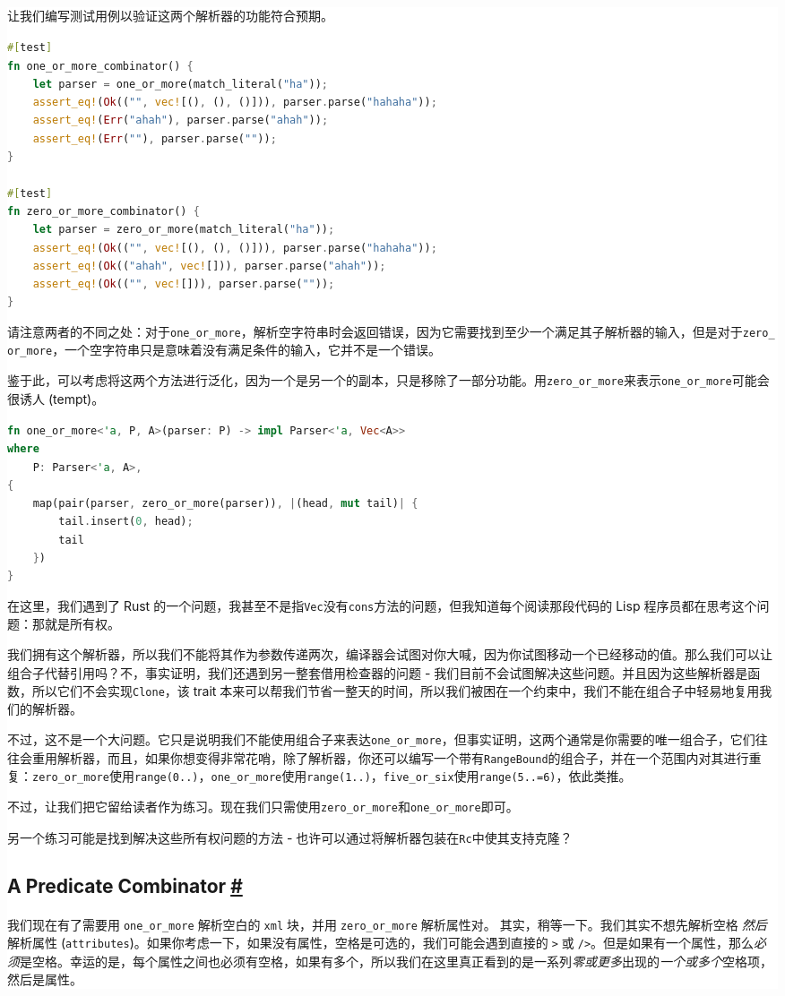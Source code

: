 让我们编写测试用例以验证这两个解析器的功能符合预期。

```rust
#[test]
fn one_or_more_combinator() {
    let parser = one_or_more(match_literal("ha"));
    assert_eq!(Ok(("", vec![(), (), ()])), parser.parse("hahaha"));
    assert_eq!(Err("ahah"), parser.parse("ahah"));
    assert_eq!(Err(""), parser.parse(""));
}

#[test]
fn zero_or_more_combinator() {
    let parser = zero_or_more(match_literal("ha"));
    assert_eq!(Ok(("", vec![(), (), ()])), parser.parse("hahaha"));
    assert_eq!(Ok(("ahah", vec![])), parser.parse("ahah"));
    assert_eq!(Ok(("", vec![])), parser.parse(""));
}
```

请注意两者的不同之处：对于`one_or_more`，解析空字符串时会返回错误，因为它需要找到至少一个满足其子解析器的输入，但是对于`zero_or_more`，一个空字符串只是意味着没有满足条件的输入，它并不是一个错误。

鉴于此，可以考虑将这两个方法进行泛化，因为一个是另一个的副本，只是移除了一部分功能。用`zero_or_more`来表示`one_or_more`可能会很诱人 (tempt)。

```rust
fn one_or_more<'a, P, A>(parser: P) -> impl Parser<'a, Vec<A>>
where
    P: Parser<'a, A>,
{
    map(pair(parser, zero_or_more(parser)), |(head, mut tail)| {
        tail.insert(0, head);
        tail
    })
}
```

在这里，我们遇到了 Rust 的一个问题，我甚至不是指`Vec`没有`cons`方法的问题，但我知道每个阅读那段代码的 Lisp 程序员都在思考这个问题：那就是所有权。

我们拥有这个解析器，所以我们不能将其作为参数传递两次，编译器会试图对你大喊，因为你试图移动一个已经移动的值。那么我们可以让组合子代替引用吗？不，事实证明，我们还遇到另一整套借用检查器的问题 - 我们目前不会试图解决这些问题。并且因为这些解析器是函数，所以它们不会实现`Clone`，该 trait 本来可以帮我们节省一整天的时间，所以我们被困在一个约束中，我们不能在组合子中轻易地复用我们的解析器。

不过，这不是一个大问题。它只是说明我们不能使用组合子来表达`one_or_more`，但事实证明，这两个通常是你需要的唯一组合子，它们往往会重用解析器，而且，如果你想变得非常花哨，除了解析器，你还可以编写一个带有`RangeBound`的组合子，并在一个范围内对其进行重复：`zero_or_more`使用`range(0..)`，`one_or_more`使用`range(1..)`，`five_or_six`使用`range(5..=6)`，依此类推。

不过，让我们把它留给读者作为练习。现在我们只需使用`zero_or_more`和`one_or_more`即可。

另一个练习可能是找到解决这些所有权问题的方法 - 也许可以通过将解析器包装在`Rc`中使其支持克隆？

## A Predicate Combinator [#](https://bodil.lol/parser-combinators/#a-predicate-combinator)

我们现在有了需要用 `one_or_more` 解析空白的 `xml` 块，并用 `zero_or_more` 解析属性对。 其实，稍等一下。我们其实不想先解析空格 _然后_ 解析属性 (`attributes`)。如果你考虑一下，如果没有属性，空格是可选的，我们可能会遇到直接的 `>` 或 `/>`。但是如果有一个属性，那么*必须*是空格。幸运的是，每个属性之间也必须有空格，如果有多个，所以我们在这里真正看到的是一系列*零或更多*出现的*一个或多个*空格项，然后是属性。

